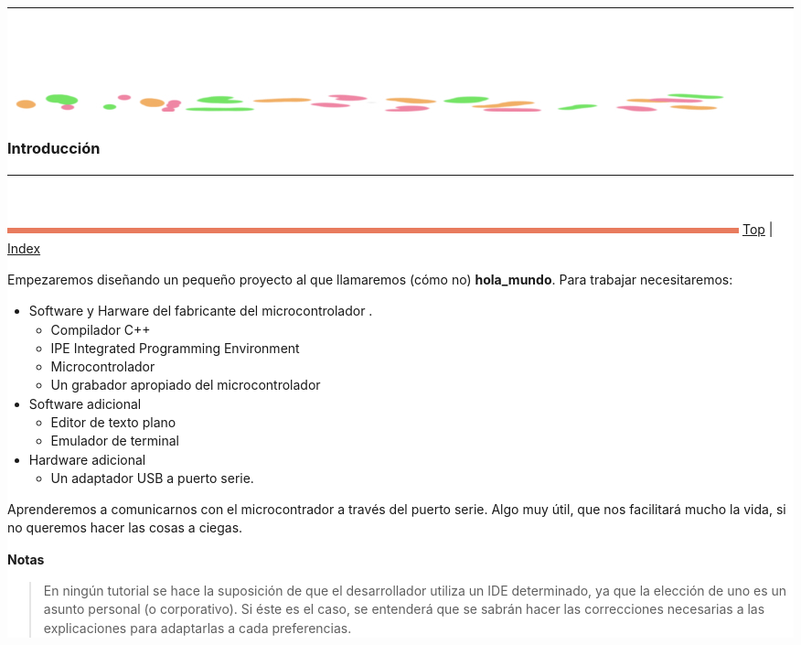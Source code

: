 




------------------------------------------------------------------------------
<A name="I00"></A>
![separa](img/Nuk-separa.jpg)
### Introducción








------------------------------------------------------------------------------
![metode](img/Nuk-metode.jpg)
[Top](#TOP) | [Index](Index.md)

Empezaremos diseñando un pequeño proyecto al que llamaremos (cómo no) 
**hola_mundo**. Para trabajar necesitaremos:

* Software y Harware del fabricante del microcontrolador .
	* Compilador C++
	* IPE Integrated Programming Environment
	* Microcontrolador
	* Un grabador apropiado del microcontrolador 
* Software adicional
	* Editor de texto plano
	* Emulador de terminal
* Hardware adicional
	* Un adaptador USB a puerto serie. 

Aprenderemos a comunicarnos con el microcontrador a través del 
puerto serie. Algo muy útil, que nos facilitará mucho la vida, si no queremos 
hacer las cosas a ciegas.


**Notas**
>En ningún tutorial se hace la suposición de que el desarrollador utiliza un 
IDE determinado, ya que la elección de uno es un asunto personal (o corporativo). 
Si éste es el caso, se entenderá que se sabrán hacer las correcciones 
necesarias a las explicaciones para adaptarlas a cada preferencias.







